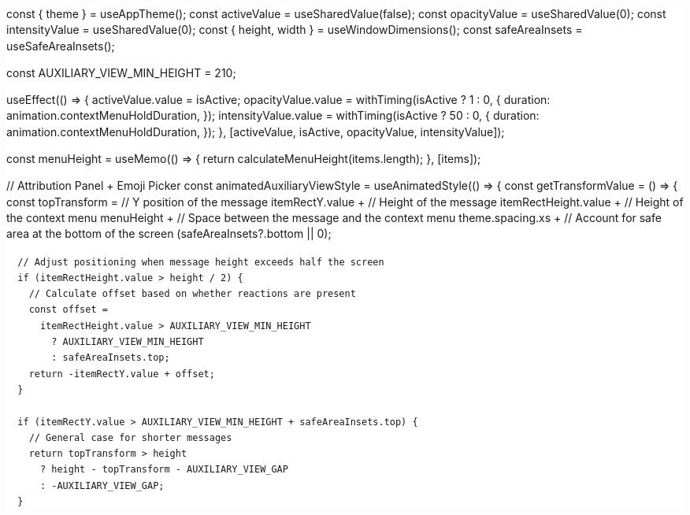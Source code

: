   const { theme } = useAppTheme();
  const activeValue = useSharedValue(false);
  const opacityValue = useSharedValue(0);
  const intensityValue = useSharedValue(0);
  const { height, width } = useWindowDimensions();
  const safeAreaInsets = useSafeAreaInsets();

  const AUXILIARY_VIEW_MIN_HEIGHT = 210;

  useEffect(() => {
    activeValue.value = isActive;
    opacityValue.value = withTiming(isActive ? 1 : 0, {
      duration: animation.contextMenuHoldDuration,
    });
    intensityValue.value = withTiming(isActive ? 50 : 0, {
      duration: animation.contextMenuHoldDuration,
    });
  }, [activeValue, isActive, opacityValue, intensityValue]);

  const menuHeight = useMemo(() => {
    return calculateMenuHeight(items.length);
  }, [items]);

  // Attribution Panel + Emoji Picker
  const animatedAuxiliaryViewStyle = useAnimatedStyle(() => {
    const getTransformValue = () => {
      const topTransform =
        // Y position of the message
        itemRectY.value +
        // Height of the message
        itemRectHeight.value +
        // Height of the context menu
        menuHeight +
        // Space between the message and the context menu
        theme.spacing.xs +
        // Account for safe area at the bottom of the screen
        (safeAreaInsets?.bottom || 0);

      // Adjust positioning when message height exceeds half the screen
      if (itemRectHeight.value > height / 2) {
        // Calculate offset based on whether reactions are present
        const offset =
          itemRectHeight.value > AUXILIARY_VIEW_MIN_HEIGHT
            ? AUXILIARY_VIEW_MIN_HEIGHT
            : safeAreaInsets.top;
        return -itemRectY.value + offset;
      }

      if (itemRectY.value > AUXILIARY_VIEW_MIN_HEIGHT + safeAreaInsets.top) {
        // General case for shorter messages
        return topTransform > height
          ? height - topTransform - AUXILIARY_VIEW_GAP
          : -AUXILIARY_VIEW_GAP;
      }
